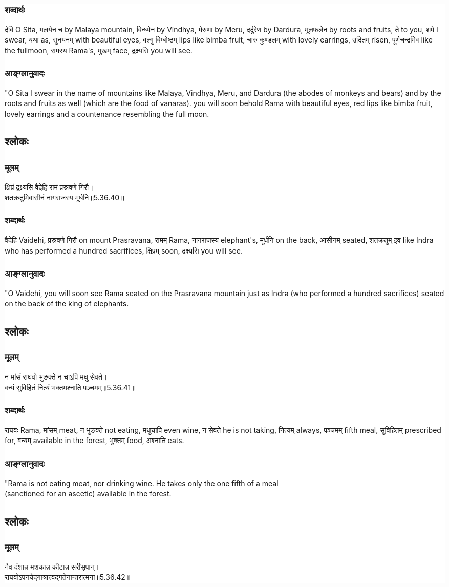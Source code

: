 ### शब्दार्थः
देवि O Sita, मलयेन च by Malaya mountain, विन्ध्येन by Vindhya, मेरुणा by Meru, दर्दुरेण by Dardura, मूलफलेन by roots and fruits, ते to you, शपे I swear, यथा as, सुनयनम्  with beautiful eyes, वल्गु बिम्बोष्ठम् lips like bimba fruit, चारु कुण्डलम् with lovely earrings, उदितम् risen, पूर्णचन्द्रमिव like the fullmoon, रामस्य Rama's, मुखम् face, द्रक्ष्यसि you will see.

### आङ्ग्लानुवादः
"O Sita I swear in the name of mountains like Malaya, Vindhya, Meru, and Dardura (the abodes of monkeys and bears) and  by the roots and fruits as well (which are the food of vanaras). you will soon behold Rama with beautiful eyes, red lips like bimba fruit, lovely earrings and a countenance resembling the full moon.



## श्लोकः
### मूलम्
क्षिप्रं द्रक्ष्यसि वैदेहि रामं प्रस्रवणे गिरौ।  
शतक्रतुमिवासीनं नागराजस्य मूर्धनि॥5.36.40॥

### शब्दार्थः
वैदेहि Vaidehi, प्रस्रवणे गिरौ on mount Prasravana, रामम् Rama, नागराजस्य elephant's, मूर्धनि on the back, आसीनम् seated, शतक्रतुम् इव like Indra who has performed a hundred sacrifices, क्षिप्रम् soon, द्रक्ष्यसि you will see.

### आङ्ग्लानुवादः
"O Vaidehi, you will soon see Rama seated on the Prasravana mountain just as Indra (who performed a hundred sacrifices) seated on the back of the king of elephants.



## श्लोकः
### मूलम्
न मांसं राघवो भुङक्ते न चाऽपि मधु सेवते।  
वन्यं सुविहितं नित्यं भक्तमश्नाति पञ्चमम्॥5.36.41॥

### शब्दार्थः
राघवः Rama, मांसम् meat, न भुङक्ते not eating, मधुचापि even wine, न सेवते he is not taking, नित्यम् always, पञ्चमम् fifth meal, सुविहितम् prescribed for, वन्यम् available in the forest, भुक्तम् food, अश्नाति eats.

### आङ्ग्लानुवादः
"Rama is not eating meat, nor drinking wine. He takes only the one fifth of a meal  
(sanctioned for an ascetic) available in the forest.



## श्लोकः
### मूलम्
नैव दंशान्न मशकान्न कीटान्न सरीसृपान्।  
राघवोऽपनयेद्गात्रात्त्वद्गतेनान्तरात्मना॥5.36.42॥
